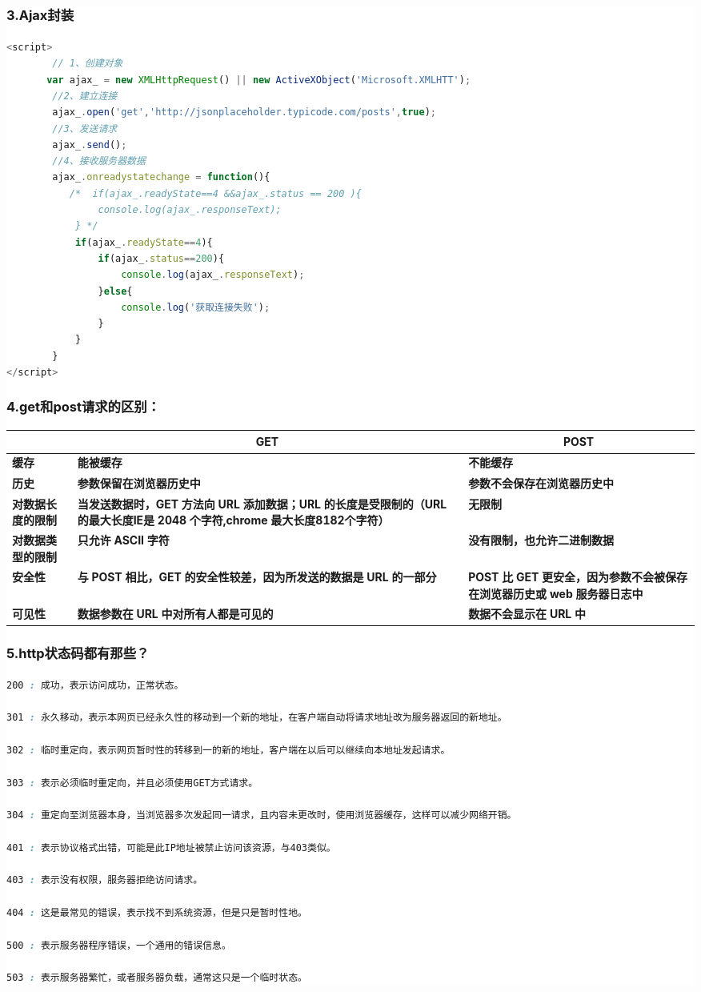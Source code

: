### 3.Ajax封装


```js
<script>
        // 1、创建对象
       var ajax_ = new XMLHttpRequest() || new ActiveXObject('Microsoft.XMLHTT');
        //2、建立连接
        ajax_.open('get','http://jsonplaceholder.typicode.com/posts',true);
        //3、发送请求
        ajax_.send();
        //4、接收服务器数据
        ajax_.onreadystatechange = function(){
           /*  if(ajax_.readyState==4 &&ajax_.status == 200 ){
                console.log(ajax_.responseText);
            } */
            if(ajax_.readyState==4){
                if(ajax_.status==200){
                    console.log(ajax_.responseText);
                }else{
                    console.log('获取连接失败');
                }
            }
        }
</script>
```

### 4.get和post请求的区别：

|                      | **GET**                                                      | **POST**                                                     |
| -------------------- | ------------------------------------------------------------ | ------------------------------------------------------------ |
| **缓存**             | **能被缓存**                                                 | **不能缓存**                                                 |
| **历史**             | **参数保留在浏览器历史中**                                   | **参数不会保存在浏览器历史中**                               |
| **对数据长度的限制** | **当发送数据时，GET 方法向 URL 添加数据；URL 的长度是受限制的（URL 的最大长度IE是 2048 个字符,chrome 最大长度8182个字符）** | **无限制**                                                   |
| **对数据类型的限制** | **只允许 ASCII 字符**                                        | **没有限制，也允许二进制数据**                               |
| **安全性**           | **与 POST 相比，GET 的安全性较差，因为所发送的数据是 URL 的一部分** | **POST 比 GET 更安全，因为参数不会被保存在浏览器历史或 web 服务器日志中** |
| **可见性**           | **数据参数在 URL 中对所有人都是可见的**                      | **数据不会显示在 URL 中**                                    |

### 5.http状态码都有那些？

```css
200 : 成功，表示访问成功，正常状态。

301 : 永久移动，表示本网页已经永久性的移动到一个新的地址，在客户端自动将请求地址改为服务器返回的新地址。

302 : 临时重定向，表示网页暂时性的转移到一的新的地址，客户端在以后可以继续向本地址发起请求。

303 : 表示必须临时重定向，并且必须使用GET方式请求。

304 : 重定向至浏览器本身，当浏览器多次发起同一请求，且内容未更改时，使用浏览器缓存，这样可以减少网络开销。

401 : 表示协议格式出错，可能是此IP地址被禁止访问该资源，与403类似。

403 : 表示没有权限，服务器拒绝访问请求。

404 : 这是最常见的错误，表示找不到系统资源，但是只是暂时性地。

500 : 表示服务器程序错误，一个通用的错误信息。

503 : 表示服务器繁忙，或者服务器负载，通常这只是一个临时状态。
```